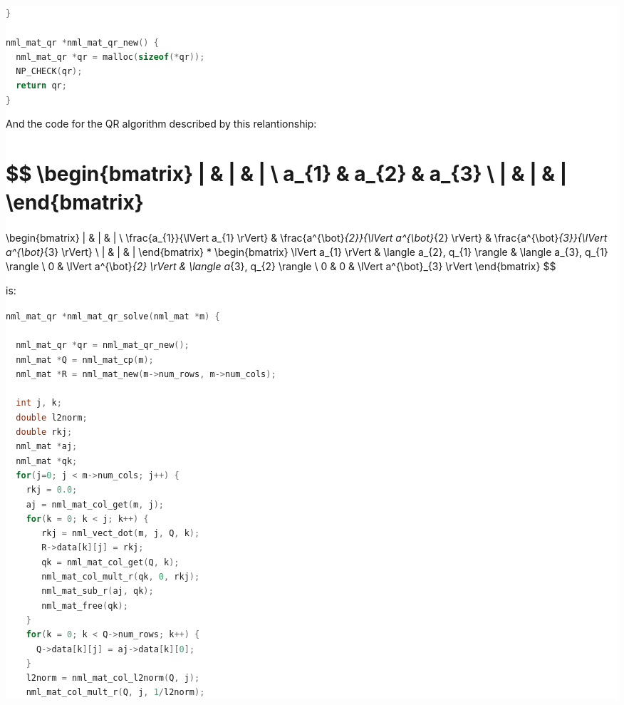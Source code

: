 ```c 
}

nml_mat_qr *nml_mat_qr_new() {
  nml_mat_qr *qr = malloc(sizeof(*qr));
  NP_CHECK(qr);
  return qr;
}
```

And the code for the QR algorithm described by this relantionship:

$$
\begin{bmatrix}
| & | & | \\
a_{1} & a_{2} & a_{3} \\
| & | & |
\end{bmatrix}
=
\begin{bmatrix}
| & | & | \\
\frac{a_{1}}{\lVert a_{1} \rVert} & \frac{a^{\bot}_{2}}{\lVert a^{\bot}_{2} \rVert} & \frac{a^{\bot}_{3}}{\lVert a^{\bot}_{3} \rVert} \\
| & | & |
\end{bmatrix}
*
\begin{bmatrix}
\lVert a_{1} \rVert &  \langle a_{2}, q_{1} \rangle & \langle a_{3}, q_{1} \rangle \\
0 & \lVert a^{\bot}_{2} \rVert &  \langle a_{3}, q_{2} \rangle \\
0 & 0 & \lVert a^{\bot}_{3} \rVert
\end{bmatrix}
$$

is:

```c
nml_mat_qr *nml_mat_qr_solve(nml_mat *m) {

  nml_mat_qr *qr = nml_mat_qr_new();
  nml_mat *Q = nml_mat_cp(m);
  nml_mat *R = nml_mat_new(m->num_rows, m->num_cols);

  int j, k;
  double l2norm;
  double rkj;
  nml_mat *aj;
  nml_mat *qk;
  for(j=0; j < m->num_cols; j++) {    
    rkj = 0.0;
    aj = nml_mat_col_get(m, j);
    for(k = 0; k < j; k++) {
       rkj = nml_vect_dot(m, j, Q, k);
       R->data[k][j] = rkj;
       qk = nml_mat_col_get(Q, k);
       nml_mat_col_mult_r(qk, 0, rkj);
       nml_mat_sub_r(aj, qk);
       nml_mat_free(qk);
    }
    for(k = 0; k < Q->num_rows; k++) {
      Q->data[k][j] = aj->data[k][0];
    }
    l2norm = nml_mat_col_l2norm(Q, j);
    nml_mat_col_mult_r(Q, j, 1/l2norm);
```